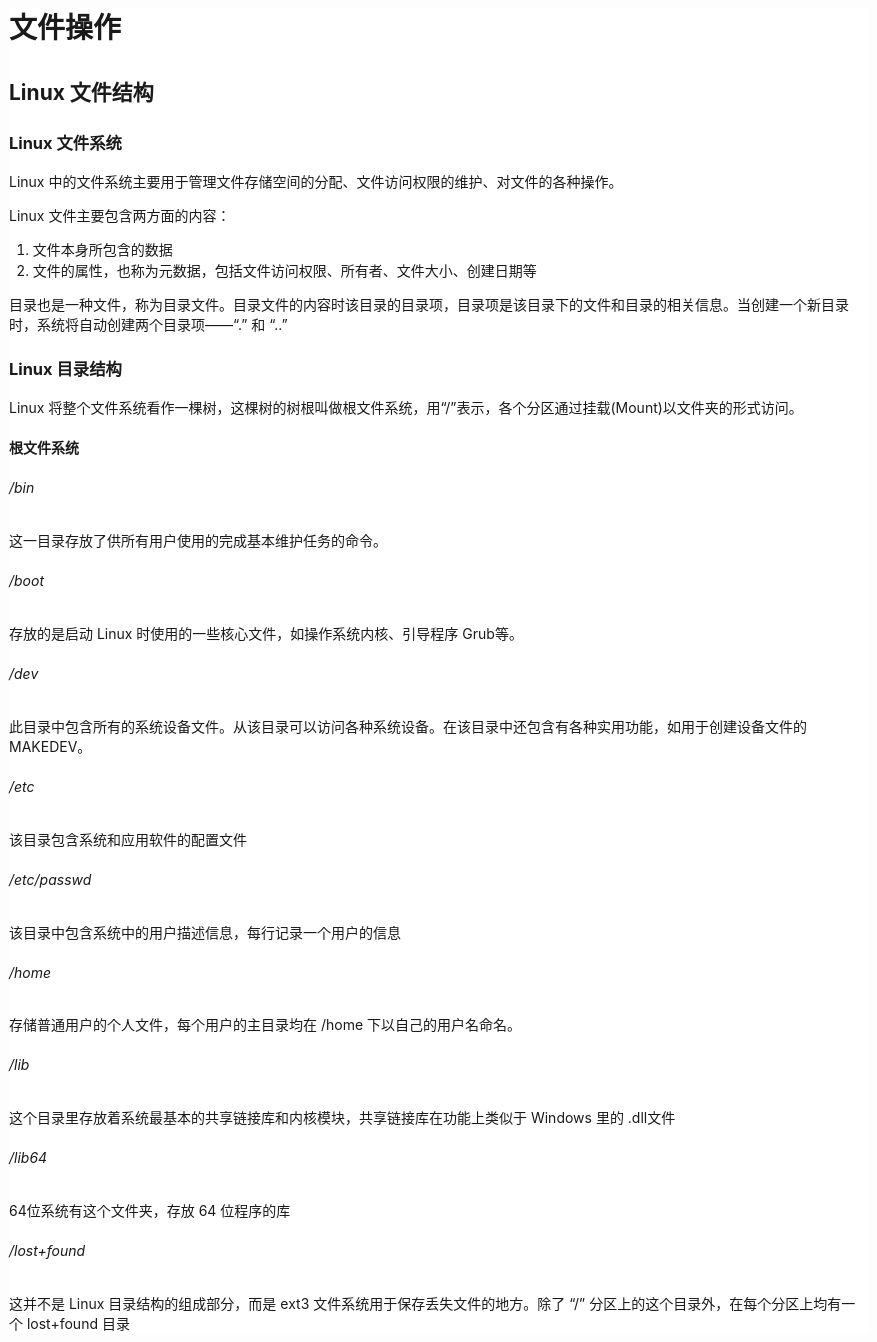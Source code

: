 # 文件操作

## Linux 文件结构

### Linux 文件系统

Linux 中的文件系统主要用于管理文件存储空间的分配、文件访问权限的维护、对文件的各种操作。

Linux 文件主要包含两方面的内容：

1. 文件本身所包含的数据
2. 文件的属性，也称为元数据，包括文件访问权限、所有者、文件大小、创建日期等

目录也是一种文件，称为目录文件。目录文件的内容时该目录的目录项，目录项是该目录下的文件和目录的相关信息。当创建一个新目录时，系统将自动创建两个目录项——“.” 和 “..”

### Linux 目录结构

Linux 将整个文件系统看作一棵树，这棵树的树根叫做根文件系统，用“/”表示，各个分区通过挂载(Mount)以文件夹的形式访问。

#### 根文件系统

###### /bin

这一目录存放了供所有用户使用的完成基本维护任务的命令。

###### /boot

存放的是启动 Linux 时使用的一些核心文件，如操作系统内核、引导程序 Grub等。

###### /dev

此目录中包含所有的系统设备文件。从该目录可以访问各种系统设备。在该目录中还包含有各种实用功能，如用于创建设备文件的 MAKEDEV。

###### /etc

该目录包含系统和应用软件的配置文件

###### /etc/passwd

该目录中包含系统中的用户描述信息，每行记录一个用户的信息

###### /home

存储普通用户的个人文件，每个用户的主目录均在 /home 下以自己的用户名命名。

###### /lib

这个目录里存放着系统最基本的共享链接库和内核模块，共享链接库在功能上类似于 Windows 里的 .dll文件

###### /lib64

64位系统有这个文件夹，存放 64 位程序的库

###### /lost+found

这并不是 Linux 目录结构的组成部分，而是 ext3 文件系统用于保存丢失文件的地方。除了 “/” 分区上的这个目录外，在每个分区上均有一个 lost+found 目录
